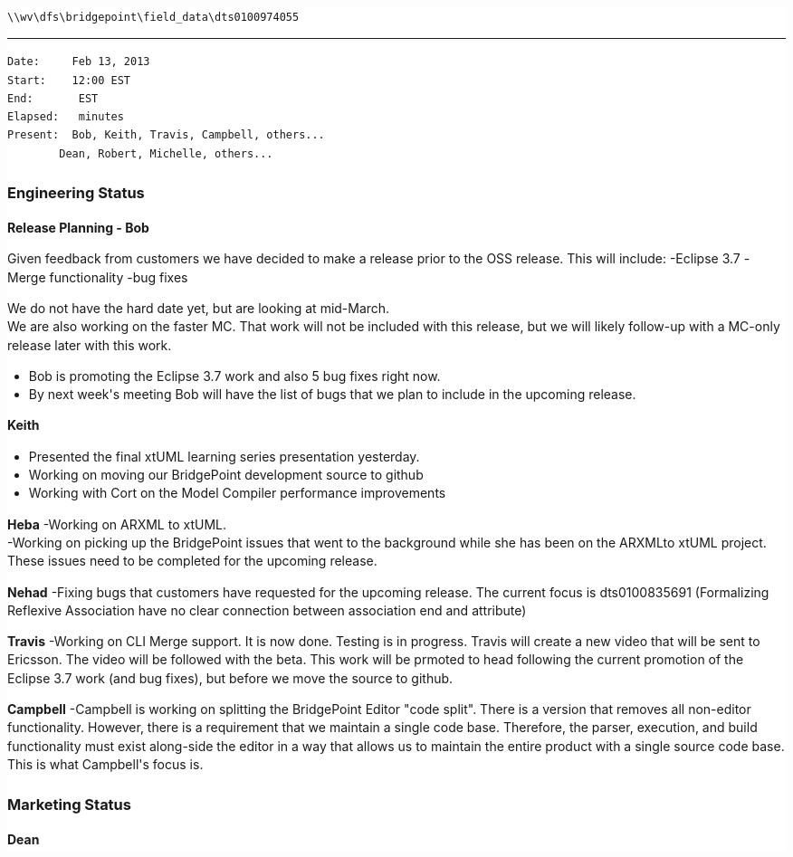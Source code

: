   ``` \\wv\dfs\bridgepoint\field_data\dts0100974055 ```  

---

    Date:     Feb 13, 2013
    Start:    12:00 EST
    End:       EST
    Elapsed:   minutes
    Present:  Bob, Keith, Travis, Campbell, others...
            Dean, Robert, Michelle, others...

### Engineering Status
**Release Planning - Bob** 

Given feedback from customers we have decided to make a release prior to the 
OSS release.  This will include:
-Eclipse 3.7 
-Merge functionality
-bug fixes

We do not have the hard date yet, but are looking at mid-March.   
We are also working on the faster MC.  That work will not be included with this release, but we 
will likely follow-up with a MC-only release later with this work.

- Bob is promoting the Eclipse 3.7 work and also 5 bug fixes right now.  
- By next week's meeting Bob will have the list of bugs that we plan to include in the upcoming release.

**Keith** 
- Presented the final xtUML learning series presentation yesterday.  
- Working on moving our BridgePoint development source  to github 
- Working with Cort on the Model Compiler performance improvements

**Heba** 
-Working on ARXML to xtUML.  
-Working on picking up the BridgePoint issues that went to the background while she has 
been on the ARXMLto xtUML project.  These issues need to be completed for the upcoming release.

**Nehad** 
-Fixing bugs that customers have requested for the upcoming release.  The current focus is 
dts0100835691 (Formalizing Reflexive Association have no clear connection between association end and attribute)

**Travis** 
-Working on CLI Merge support.  It is now done.  Testing is in progress.  Travis will create a new video that will
be sent to Ericsson.  The video will be followed with the beta.  This work will be prmoted to head following 
the current promotion of the Eclipse 3.7 work (and bug fixes), but before we move the source to github.

**Campbell**
-Campbell is working on splitting the BridgePoint Editor "code split".  There is a version that removes 
all non-editor functionality.  However, there is a requirement that we maintain  a single code base.  Therefore,
the parser, execution, and build functionality must exist along-side the editor in a way that allows us
to maintain the entire product with a single source code base.  This is what Campbell's focus is.



### Marketing Status
**Dean**  
  ```